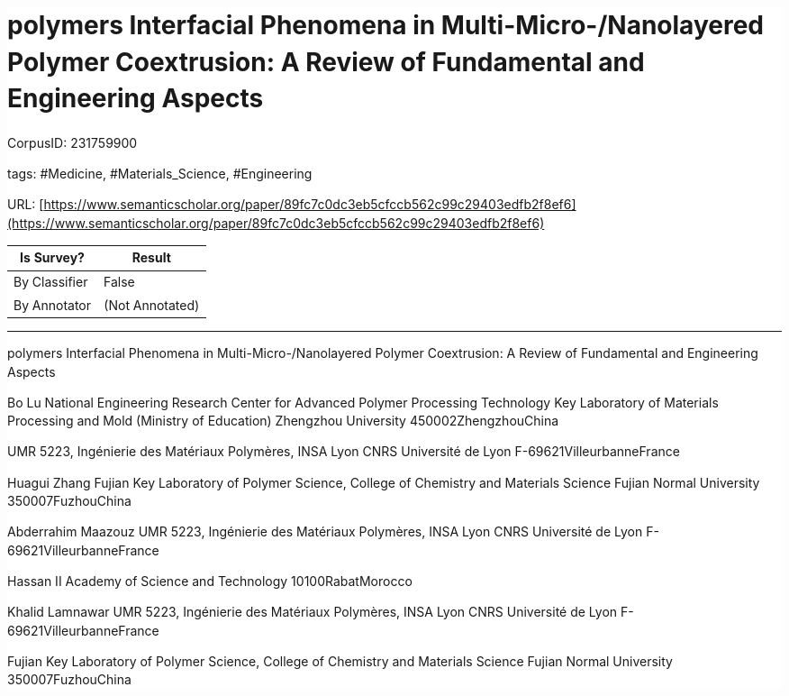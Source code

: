 # polymers Interfacial Phenomena in Multi-Micro-/Nanolayered Polymer Coextrusion: A Review of Fundamental and Engineering Aspects

CorpusID: 231759900
 
tags: #Medicine, #Materials_Science, #Engineering

URL: [https://www.semanticscholar.org/paper/89fc7c0dc3eb5cfccb562c99c29403edfb2f8ef6](https://www.semanticscholar.org/paper/89fc7c0dc3eb5cfccb562c99c29403edfb2f8ef6)
 
| Is Survey?        | Result          |
| ----------------- | --------------- |
| By Classifier     | False |
| By Annotator      | (Not Annotated) |

---

polymers Interfacial Phenomena in Multi-Micro-/Nanolayered Polymer Coextrusion: A Review of Fundamental and Engineering Aspects


Bo Lu 
National Engineering Research Center for Advanced Polymer Processing Technology
Key Laboratory of Materials Processing and Mold (Ministry of Education)
Zhengzhou University
450002ZhengzhouChina

UMR 5223, Ingénierie des Matériaux Polymères, INSA Lyon
CNRS
Université de Lyon
F-69621VilleurbanneFrance

Huagui Zhang 
Fujian Key Laboratory of Polymer Science, College of Chemistry and Materials Science
Fujian Normal University
350007FuzhouChina

Abderrahim Maazouz 
UMR 5223, Ingénierie des Matériaux Polymères, INSA Lyon
CNRS
Université de Lyon
F-69621VilleurbanneFrance

Hassan II Academy of Science and Technology
10100RabatMorocco

Khalid Lamnawar 
UMR 5223, Ingénierie des Matériaux Polymères, INSA Lyon
CNRS
Université de Lyon
F-69621VilleurbanneFrance

Fujian Key Laboratory of Polymer Science, College of Chemistry and Materials Science
Fujian Normal University
350007FuzhouChina

